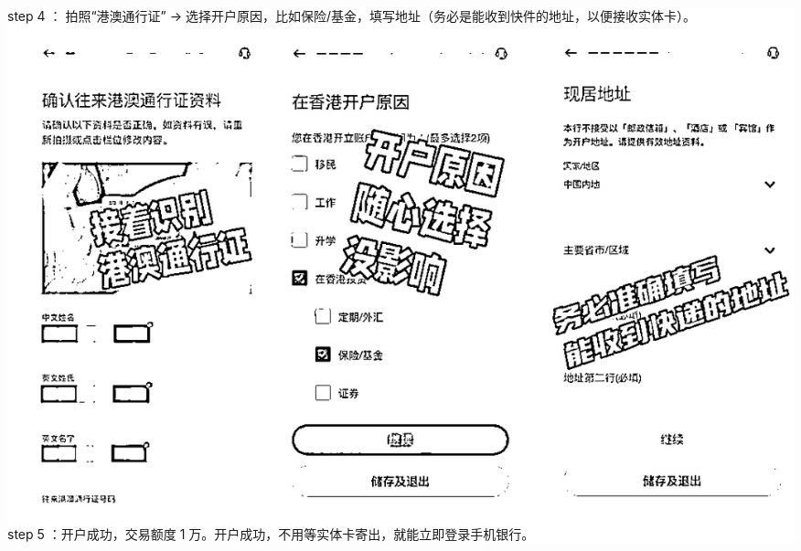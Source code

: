 step 4 ： 拍照“港澳通行证” → 选择开户原因，比如保险/基金，填写地址（务必是能收到快件的地址，以便接收实体卡）。

![](img/07371f766146eb01f76899bdcd3018a8.png "None")

step 5 ：开户成功，交易额度 1 万。开户成功，不用等实体卡寄出，就能立即登录手机银行。
